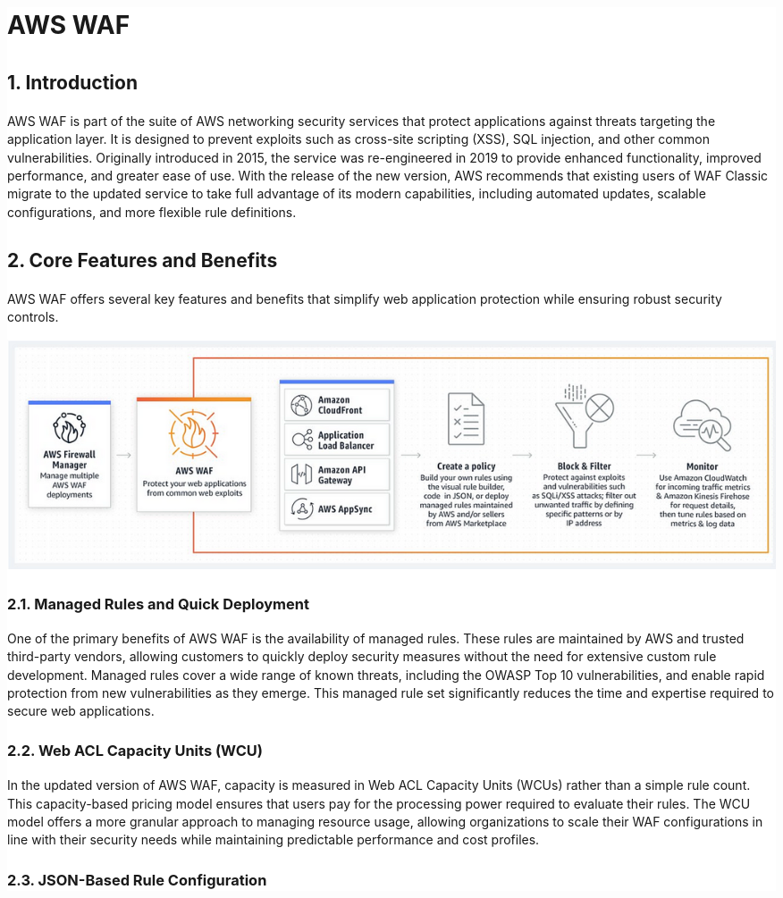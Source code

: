 # AWS WAF

## 1. Introduction

AWS WAF is part of the suite of AWS networking security services that protect applications against threats targeting the application layer. It is designed to prevent exploits such as cross-site scripting (XSS), SQL injection, and other common vulnerabilities. Originally introduced in 2015, the service was re-engineered in 2019 to provide enhanced functionality, improved performance, and greater ease of use. With the release of the new version, AWS recommends that existing users of WAF Classic migrate to the updated service to take full advantage of its modern capabilities, including automated updates, scalable configurations, and more flexible rule definitions.

## 2. Core Features and Benefits

AWS WAF offers several key features and benefits that simplify web application protection while ensuring robust security controls.

![AWS WAF](./_assets/aws_waf.png)

### 2.1. Managed Rules and Quick Deployment

One of the primary benefits of AWS WAF is the availability of managed rules. These rules are maintained by AWS and trusted third-party vendors, allowing customers to quickly deploy security measures without the need for extensive custom rule development. Managed rules cover a wide range of known threats, including the OWASP Top 10 vulnerabilities, and enable rapid protection from new vulnerabilities as they emerge. This managed rule set significantly reduces the time and expertise required to secure web applications.

### 2.2. Web ACL Capacity Units (WCU)

In the updated version of AWS WAF, capacity is measured in Web ACL Capacity Units (WCUs) rather than a simple rule count. This capacity-based pricing model ensures that users pay for the processing power required to evaluate their rules. The WCU model offers a more granular approach to managing resource usage, allowing organizations to scale their WAF configurations in line with their security needs while maintaining predictable performance and cost profiles.

### 2.3. JSON-Based Rule Configuration
